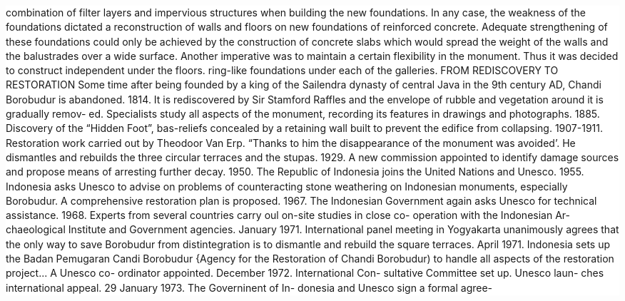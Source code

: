 combination of filter layers and impervious structures when 
building the new foundations. In any case, the weakness of 
the foundations dictated a reconstruction of walls and floors 
on new foundations of reinforced concrete. Adequate 
strengthening of these foundations could only be achieved by 
the construction of concrete slabs which would spread the 
weight of the walls and the balustrades over a wide surface. 
Another imperative was to maintain a certain flexibility in 
the monument. Thus it was decided to construct independent 
under the floors. ring-like foundations under each of the galleries. 
FROM REDISCOVERY TO RESTORATION 
Some time after being founded by a 
king of the Sailendra dynasty of central 
Java in the 9th century AD, Chandi 
Borobudur is abandoned. 
1814. It is rediscovered by Sir Stamford 
Raffles and the envelope of rubble and 
vegetation around it is gradually remov- 
ed. Specialists study all aspects of the 
monument, recording its features in 
drawings and photographs. 
1885. Discovery of the “Hidden Foot”, 
bas-reliefs concealed by a retaining wall 
built to prevent the edifice from 
collapsing. 
1907-1911. Restoration work carried out 
by Theodoor Van Erp. “Thanks to him 
the disappearance of the monument was 
avoided’. He dismantles and rebuilds the 
three circular terraces and the stupas. 
1929. A new commission appointed to 
identify damage sources and propose 
means of arresting further decay. 
1950. The Republic of Indonesia joins 
the United Nations and Unesco. 
1955. Indonesia asks Unesco to advise on 
problems of counteracting stone 
weathering on Indonesian monuments, 
especially Borobudur. A comprehensive 
restoration plan is proposed. 
1967. The Indonesian Government again 
asks Unesco for technical assistance. 
1968. Experts from several countries 
carry oul on-site studies in close co- 
operation with the Indonesian Ar- 
chaeological Institute and Government 
agencies. 
January 1971. International panel 
meeting in Yogyakarta unanimously 
agrees that the only way to save 
Borobudur from distintegration is to 
dismantle and rebuild the square 
terraces. 
April 1971. Indonesia sets up the Badan 
Pemugaran Candi Borobudur {Agency 
for the Restoration of Chandi 
Borobudur) to handle all aspects of the 
restoration project... A Unesco co- 
ordinator appointed. 
December 1972. International Con- 
sultative Committee set up. Unesco laun- 
ches international appeal. 
29 January 1973. The Governinent of In- 
donesia and Unesco sign a formal agree- 